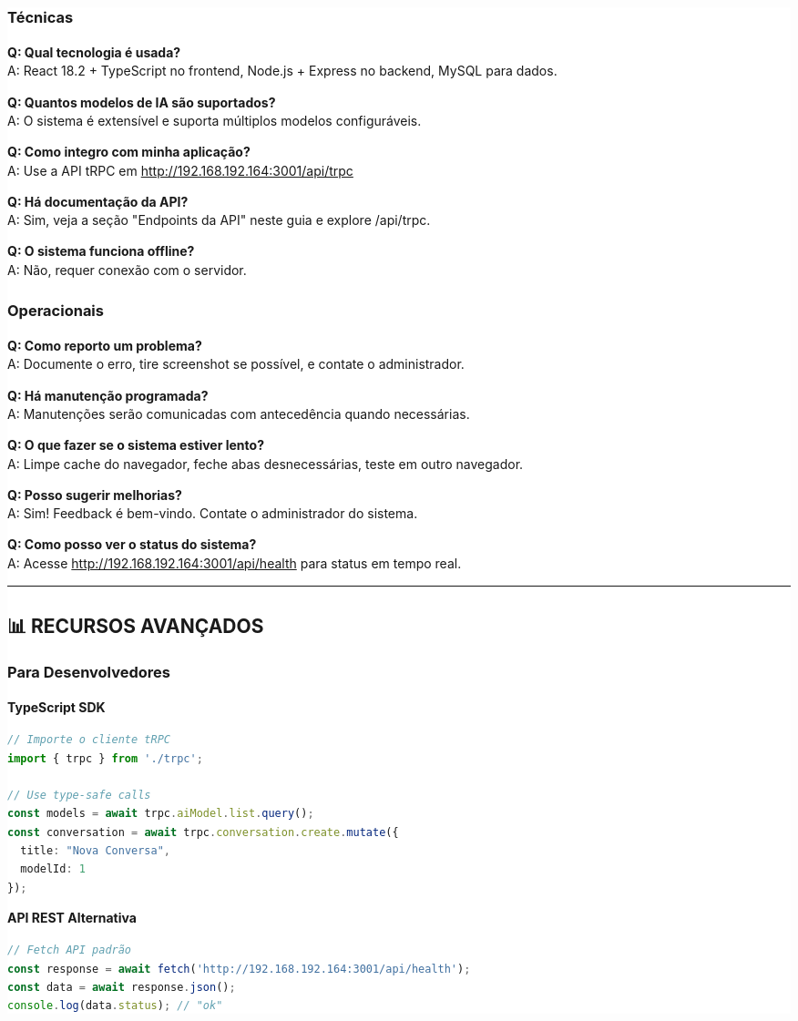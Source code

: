 ### Técnicas

**Q: Qual tecnologia é usada?**  
A: React 18.2 + TypeScript no frontend, Node.js + Express no backend, MySQL para dados.

**Q: Quantos modelos de IA são suportados?**  
A: O sistema é extensível e suporta múltiplos modelos configuráveis.

**Q: Como integro com minha aplicação?**  
A: Use a API tRPC em http://192.168.192.164:3001/api/trpc

**Q: Há documentação da API?**  
A: Sim, veja a seção "Endpoints da API" neste guia e explore /api/trpc.

**Q: O sistema funciona offline?**  
A: Não, requer conexão com o servidor.

### Operacionais

**Q: Como reporto um problema?**  
A: Documente o erro, tire screenshot se possível, e contate o administrador.

**Q: Há manutenção programada?**  
A: Manutenções serão comunicadas com antecedência quando necessárias.

**Q: O que fazer se o sistema estiver lento?**  
A: Limpe cache do navegador, feche abas desnecessárias, teste em outro navegador.

**Q: Posso sugerir melhorias?**  
A: Sim! Feedback é bem-vindo. Contate o administrador do sistema.

**Q: Como posso ver o status do sistema?**  
A: Acesse http://192.168.192.164:3001/api/health para status em tempo real.

---

## 📊 RECURSOS AVANÇADOS

### Para Desenvolvedores

**TypeScript SDK**
```typescript
// Importe o cliente tRPC
import { trpc } from './trpc';

// Use type-safe calls
const models = await trpc.aiModel.list.query();
const conversation = await trpc.conversation.create.mutate({
  title: "Nova Conversa",
  modelId: 1
});
```

**API REST Alternativa**
```javascript
// Fetch API padrão
const response = await fetch('http://192.168.192.164:3001/api/health');
const data = await response.json();
console.log(data.status); // "ok"
```
